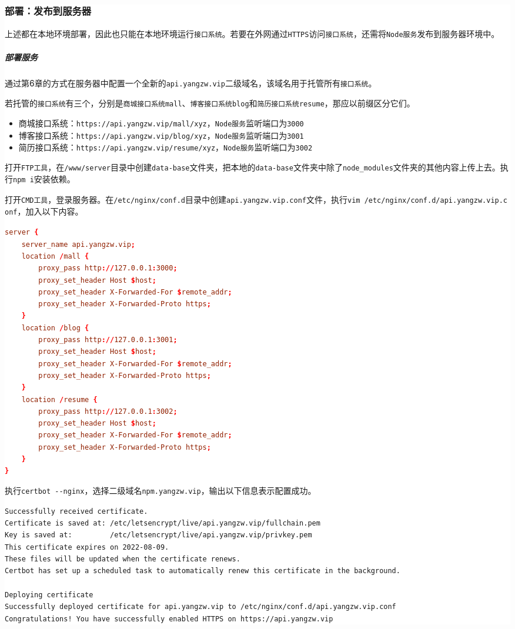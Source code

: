 ### 部署：发布到服务器

上述都在本地环境部署，因此也只能在本地环境运行`接口系统`。若要在外网通过`HTTPS`访问`接口系统`，还需将`Node服务`发布到服务器环境中。

##### 部署服务

通过第6章的方式在服务器中配置一个全新的`api.yangzw.vip`二级域名，该域名用于托管所有`接口系统`。

若托管的`接口系统`有三个，分别是`商城接口系统mall`、`博客接口系统blog`和`简历接口系统resume`，那应以前缀区分它们。

- 商城接口系统：`https://api.yangzw.vip/mall/xyz`，`Node服务`监听端口为`3000`
- 博客接口系统：`https://api.yangzw.vip/blog/xyz`，`Node服务`监听端口为`3001`
- 简历接口系统：`https://api.yangzw.vip/resume/xyz`，`Node服务`监听端口为`3002`

打开`FTP工具`，在`/www/server`目录中创建`data-base`文件夹，把本地的`data-base`文件夹中除了`node_modules`文件夹的其他内容上传上去。执行`npm i`安装依赖。

打开`CMD工具`，登录服务器。在`/etc/nginx/conf.d`目录中创建`api.yangzw.vip.conf`文件，执行`vim /etc/nginx/conf.d/api.yangzw.vip.conf`，加入以下内容。

```conf
server {
	server_name api.yangzw.vip;
	location /mall {
		proxy_pass http://127.0.0.1:3000;
		proxy_set_header Host $host;
		proxy_set_header X-Forwarded-For $remote_addr;
		proxy_set_header X-Forwarded-Proto https;
	}
	location /blog {
		proxy_pass http://127.0.0.1:3001;
		proxy_set_header Host $host;
		proxy_set_header X-Forwarded-For $remote_addr;
		proxy_set_header X-Forwarded-Proto https;
	}
	location /resume {
		proxy_pass http://127.0.0.1:3002;
		proxy_set_header Host $host;
		proxy_set_header X-Forwarded-For $remote_addr;
		proxy_set_header X-Forwarded-Proto https;
	}
}
```

执行`certbot --nginx`，选择二级域名`npm.yangzw.vip`，输出以下信息表示配置成功。

```bash
Successfully received certificate.
Certificate is saved at: /etc/letsencrypt/live/api.yangzw.vip/fullchain.pem
Key is saved at:         /etc/letsencrypt/live/api.yangzw.vip/privkey.pem
This certificate expires on 2022-08-09.
These files will be updated when the certificate renews.
Certbot has set up a scheduled task to automatically renew this certificate in the background.

Deploying certificate
Successfully deployed certificate for api.yangzw.vip to /etc/nginx/conf.d/api.yangzw.vip.conf
Congratulations! You have successfully enabled HTTPS on https://api.yangzw.vip
```
